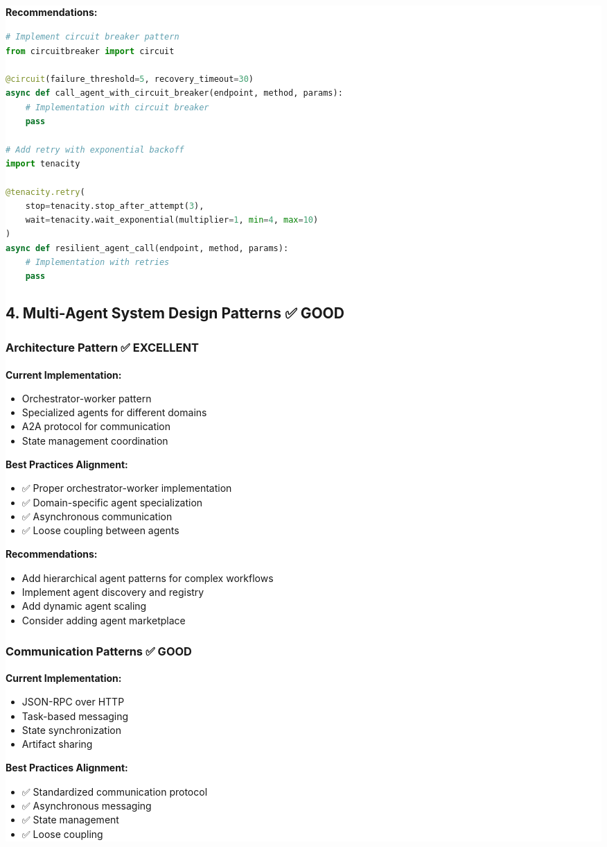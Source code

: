 **Recommendations:**
```python
# Implement circuit breaker pattern
from circuitbreaker import circuit

@circuit(failure_threshold=5, recovery_timeout=30)
async def call_agent_with_circuit_breaker(endpoint, method, params):
    # Implementation with circuit breaker
    pass

# Add retry with exponential backoff
import tenacity

@tenacity.retry(
    stop=tenacity.stop_after_attempt(3),
    wait=tenacity.wait_exponential(multiplier=1, min=4, max=10)
)
async def resilient_agent_call(endpoint, method, params):
    # Implementation with retries
    pass
```

## 4. Multi-Agent System Design Patterns ✅ **GOOD**

### Architecture Pattern ✅ **EXCELLENT**
**Current Implementation:**
- Orchestrator-worker pattern
- Specialized agents for different domains
- A2A protocol for communication
- State management coordination

**Best Practices Alignment:**
- ✅ Proper orchestrator-worker implementation
- ✅ Domain-specific agent specialization
- ✅ Asynchronous communication
- ✅ Loose coupling between agents

**Recommendations:**
- Add hierarchical agent patterns for complex workflows
- Implement agent discovery and registry
- Add dynamic agent scaling
- Consider adding agent marketplace

### Communication Patterns ✅ **GOOD**
**Current Implementation:**
- JSON-RPC over HTTP
- Task-based messaging
- State synchronization
- Artifact sharing

**Best Practices Alignment:**
- ✅ Standardized communication protocol
- ✅ Asynchronous messaging
- ✅ State management
- ✅ Loose coupling
